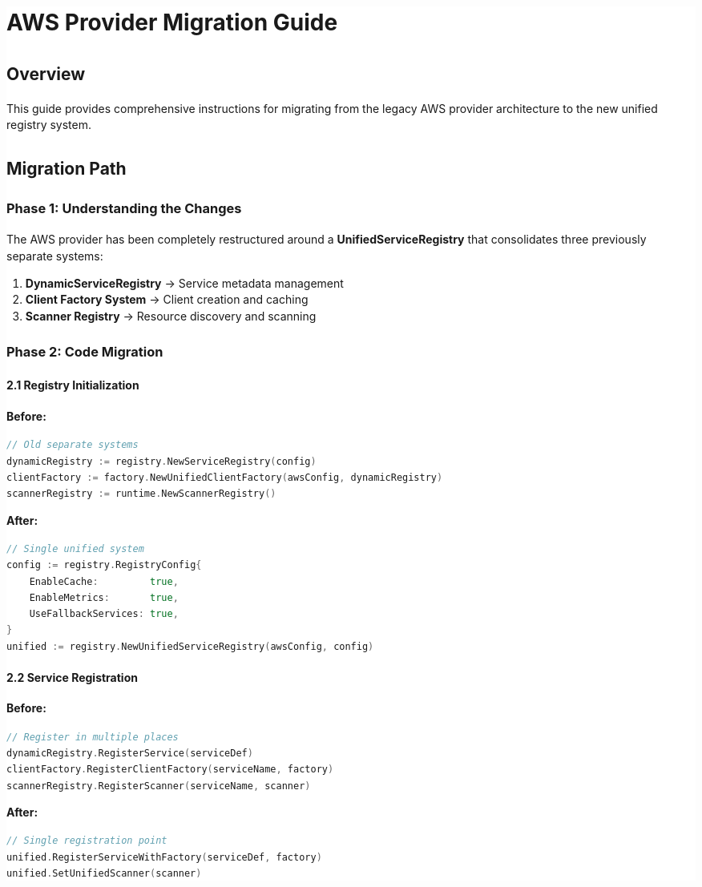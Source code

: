 # AWS Provider Migration Guide

## Overview

This guide provides comprehensive instructions for migrating from the legacy AWS provider architecture to the new unified registry system.

## Migration Path

### Phase 1: Understanding the Changes

The AWS provider has been completely restructured around a **UnifiedServiceRegistry** that consolidates three previously separate systems:

1. **DynamicServiceRegistry** → Service metadata management
2. **Client Factory System** → Client creation and caching
3. **Scanner Registry** → Resource discovery and scanning

### Phase 2: Code Migration

#### 2.1 Registry Initialization

**Before:**
```go
// Old separate systems
dynamicRegistry := registry.NewServiceRegistry(config)
clientFactory := factory.NewUnifiedClientFactory(awsConfig, dynamicRegistry)
scannerRegistry := runtime.NewScannerRegistry()
```

**After:**
```go
// Single unified system
config := registry.RegistryConfig{
    EnableCache:         true,
    EnableMetrics:       true,
    UseFallbackServices: true,
}
unified := registry.NewUnifiedServiceRegistry(awsConfig, config)
```

#### 2.2 Service Registration

**Before:**
```go
// Register in multiple places
dynamicRegistry.RegisterService(serviceDef)
clientFactory.RegisterClientFactory(serviceName, factory)
scannerRegistry.RegisterScanner(serviceName, scanner)
```

**After:**
```go
// Single registration point
unified.RegisterServiceWithFactory(serviceDef, factory)
unified.SetUnifiedScanner(scanner)
```
